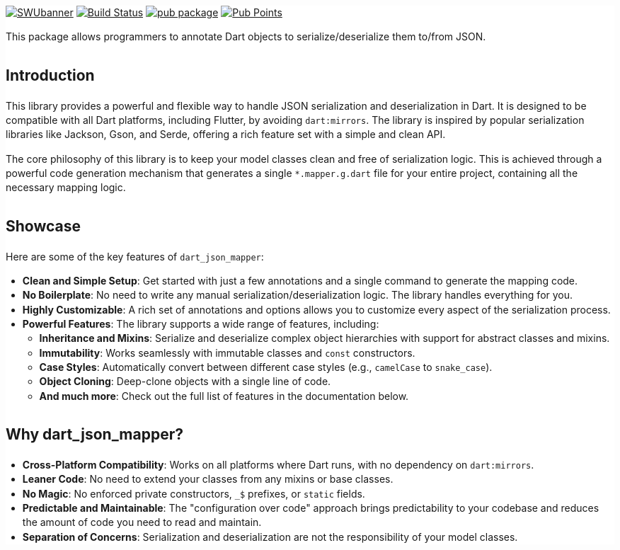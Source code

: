 [![SWUbanner](https://raw.githubusercontent.com/vshymanskyy/StandWithUkraine/main/banner2-direct.svg)](https://vshymanskyy.github.io/StandWithUkraine)
[![Build Status][ci-badge]][ci-badge-url]
[![pub package](https://img.shields.io/pub/v/dart_json_mapper.svg)](https://pub.dartlang.org/packages/dart_json_mapper)
[![Pub Points](https://img.shields.io/pub/points/dart_json_mapper)](https://pub.dev/packages/dart_json_mapper/score)

This package allows programmers to annotate Dart objects to serialize/deserialize them to/from JSON.

## Introduction

This library provides a powerful and flexible way to handle JSON serialization and deserialization in Dart. It is designed to be compatible with all Dart platforms, including Flutter, by avoiding `dart:mirrors`. The library is inspired by popular serialization libraries like Jackson, Gson, and Serde, offering a rich feature set with a simple and clean API.

The core philosophy of this library is to keep your model classes clean and free of serialization logic. This is achieved through a powerful code generation mechanism that generates a single `*.mapper.g.dart` file for your entire project, containing all the necessary mapping logic.

## Showcase

Here are some of the key features of `dart_json_mapper`:

- **Clean and Simple Setup**: Get started with just a few annotations and a single command to generate the mapping code.
- **No Boilerplate**: No need to write any manual serialization/deserialization logic. The library handles everything for you.
- **Highly Customizable**: A rich set of annotations and options allows you to customize every aspect of the serialization process.
- **Powerful Features**: The library supports a wide range of features, including:
    - **Inheritance and Mixins**: Serialize and deserialize complex object hierarchies with support for abstract classes and mixins.
    - **Immutability**: Works seamlessly with immutable classes and `const` constructors.
    - **Case Styles**: Automatically convert between different case styles (e.g., `camelCase` to `snake_case`).
    - **Object Cloning**: Deep-clone objects with a single line of code.
    - **And much more**: Check out the full list of features in the documentation below.

## Why dart_json_mapper?

- **Cross-Platform Compatibility**: Works on all platforms where Dart runs, with no dependency on `dart:mirrors`.
- **Leaner Code**: No need to extend your classes from any mixins or base classes.
- **No Magic**: No enforced private constructors, `_$` prefixes, or `static` fields.
- **Predictable and Maintainable**: The "configuration over code" approach brings predictability to your codebase and reduces the amount of code you need to read and maintain.
- **Separation of Concerns**: Serialization and deserialization are not the responsibility of your model classes.


[1]: https://github.com/flutter/flutter/issues/1150
[2]: https://pub.dartlang.org/packages/intl
[3]: https://pub.dartlang.org/packages/reflectable
[4]: https://github.com/appvision-gmbh/json2typescript
[5]: https://github.com/serde-rs/serde
[6]: https://github.com/google/gson
[7]: https://github.com/mobxjs/mobx.dart
[8]: https://github.com/dart-lang/fixnum
[9]: https://en.wikipedia.org/wiki/Camel_case
[10]: https://medium.com/better-programming/string-case-styles-camel-pascal-snake-and-kebab-case-981407998841
[11]: https://github.com/flutter/flutter
[12]: https://www.baeldung.com/jackson-annotations
[13]: https://pub.dev/packages/build#implementing-your-own-builders
[14]: https://pub.dev/packages/super_enum
[15]: https://pub.dev/packages/freezed
[16]: https://pub.dev/packages/built_collection
[obfuscation]: https://flutter.dev/docs/deployment/obfuscate
[rfc6901]: https://tools.ietf.org/html/rfc6901
[docs]: https://pub.dev/documentation/dart_json_mapper/latest/dart_json_mapper/dart_json_mapper-library.html
[ci-badge]: https://github.com/k-paxian/dart-json-mapper/workflows/Pipeline/badge.svg
[ci-badge-url]: https://github.com/k-paxian/dart-json-mapper/actions?query=workflow%3A%22Pipeline%22